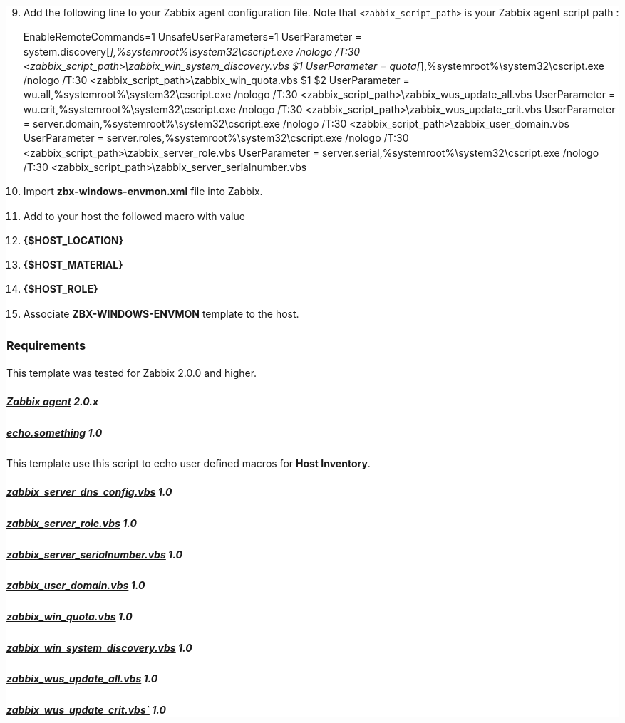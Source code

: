   9. Add the following line to your Zabbix agent configuration file. Note that `<zabbix_script_path>` is your Zabbix agent script path :

      EnableRemoteCommands=1
      UnsafeUserParameters=1
      UserParameter = system.discovery[*],%systemroot%\system32\cscript.exe /nologo /T:30 <zabbix_script_path>\zabbix_win_system_discovery.vbs $1
      UserParameter = quota[*],%systemroot%\system32\cscript.exe /nologo /T:30 <zabbix_script_path>\zabbix_win_quota.vbs $1 $2
      UserParameter = wu.all,%systemroot%\system32\cscript.exe /nologo /T:30  <zabbix_script_path>\zabbix_wus_update_all.vbs
      UserParameter = wu.crit,%systemroot%\system32\cscript.exe /nologo /T:30  <zabbix_script_path>\zabbix_wus_update_crit.vbs
      UserParameter = server.domain,%systemroot%\system32\cscript.exe /nologo /T:30  <zabbix_script_path>\zabbix_user_domain.vbs
      UserParameter = server.roles,%systemroot%\system32\cscript.exe /nologo /T:30  <zabbix_script_path>\zabbix_server_role.vbs
      UserParameter = server.serial,%systemroot%\system32\cscript.exe /nologo /T:30  <zabbix_script_path>\zabbix_server_serialnumber.vbs

5. Import **zbx-windows-envmon.xml** file into Zabbix.
6. Add to your host the followed macro with value
  1. **{$HOST_LOCATION}**
  2. **{$HOST_MATERIAL}**
  3. **{$HOST_ROLE}**
7. Associate **ZBX-WINDOWS-ENVMON** template to the host.

### Requirements

This template was tested for Zabbix 2.0.0 and higher.

##### [Zabbix agent](http://www.zabbix.com) 2.0.x
##### [echo.something](https://github.com/jjmartres/Zabbix/tree/master/zbx-scripts/echo.something) 1.0
This template use this script to echo user defined macros for **Host Inventory**.
##### [zabbix\_server\_dns\_config.vbs](https://github.com/jjmartres/Zabbix/tree/master/zbx-templates/zbx-windows/zbx-windows-envmon/zabbix_server_dns_config.vbs) 1.0
##### [zabbix\_server\_role.vbs](https://github.com/jjmartres/Zabbix/tree/master/zbx-templates/zbx-windows/zbx-windows-envmon/zabbix_server_role.vbs) 1.0
##### [zabbix\_server\_serialnumber.vbs](https://github.com/jjmartres/Zabbix/tree/master/zbx-templates/zbx-windows/zbx-windows-envmon/zabbix_server_serialnumber.vbs) 1.0
##### [zabbix\_user\_domain.vbs](https://github.com/jjmartres/Zabbix/tree/master/zbx-templates/zbx-windows/zbx-windows-envmon/zabbix_user_domain.vbs) 1.0
##### [zabbix\_win\_quota.vbs](https://github.com/jjmartres/Zabbix/tree/master/zbx-templates/zbx-windows/zbx-windows-envmon/zabbix_win_quota.vbs) 1.0
##### [zabbix\_win\_system\_discovery.vbs](https://github.com/jjmartres/Zabbix/tree/master/zbx-templates/zbx-windows/zbx-windows-envmon/zabbix_win_system_discovery.vbs) 1.0
##### [zabbix\_wus\_update\_all.vbs](https://github.com/jjmartres/Zabbix/tree/master/zbx-templates/zbx-windows/zbx-windows-envmon/zabbix_wus_update_all.vbs) 1.0
##### [zabbix\_wus\_update\_crit.vbs`](https://github.com/jjmartres/Zabbix/tree/master/zbx-templates/zbx-windows/zbx-windows-envmon/zabbix_wus_update_crit.vbs) 1.0
